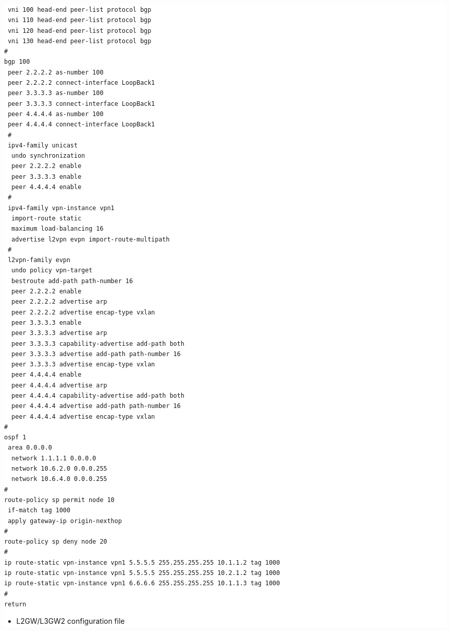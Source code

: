   ```
   vni 100 head-end peer-list protocol bgp
   vni 110 head-end peer-list protocol bgp
   vni 120 head-end peer-list protocol bgp
   vni 130 head-end peer-list protocol bgp
  #
  bgp 100
   peer 2.2.2.2 as-number 100
   peer 2.2.2.2 connect-interface LoopBack1
   peer 3.3.3.3 as-number 100
   peer 3.3.3.3 connect-interface LoopBack1
   peer 4.4.4.4 as-number 100
   peer 4.4.4.4 connect-interface LoopBack1
   #
   ipv4-family unicast
    undo synchronization
    peer 2.2.2.2 enable
    peer 3.3.3.3 enable
    peer 4.4.4.4 enable
   #
   ipv4-family vpn-instance vpn1
    import-route static
    maximum load-balancing 16  
    advertise l2vpn evpn import-route-multipath
   #
   l2vpn-family evpn
    undo policy vpn-target
    bestroute add-path path-number 16
    peer 2.2.2.2 enable
    peer 2.2.2.2 advertise arp
    peer 2.2.2.2 advertise encap-type vxlan
    peer 3.3.3.3 enable
    peer 3.3.3.3 advertise arp
    peer 3.3.3.3 capability-advertise add-path both
    peer 3.3.3.3 advertise add-path path-number 16
    peer 3.3.3.3 advertise encap-type vxlan
    peer 4.4.4.4 enable
    peer 4.4.4.4 advertise arp
    peer 4.4.4.4 capability-advertise add-path both
    peer 4.4.4.4 advertise add-path path-number 16
    peer 4.4.4.4 advertise encap-type vxlan
  #
  ospf 1
   area 0.0.0.0
    network 1.1.1.1 0.0.0.0
    network 10.6.2.0 0.0.0.255
    network 10.6.4.0 0.0.0.255
  #
  route-policy sp permit node 10
   if-match tag 1000
   apply gateway-ip origin-nexthop
  #
  route-policy sp deny node 20
  #
  ip route-static vpn-instance vpn1 5.5.5.5 255.255.255.255 10.1.1.2 tag 1000
  ip route-static vpn-instance vpn1 5.5.5.5 255.255.255.255 10.2.1.2 tag 1000
  ip route-static vpn-instance vpn1 6.6.6.6 255.255.255.255 10.1.1.3 tag 1000
  #
  return
  ```
* L2GW/L3GW2 configuration file
  